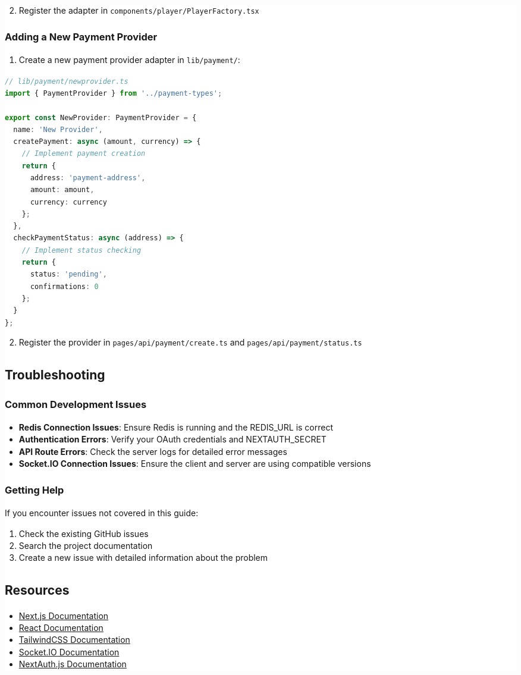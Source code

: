 2. Register the adapter in `components/player/PlayerFactory.tsx`

### Adding a New Payment Provider

1. Create a new payment provider adapter in `lib/payment/`:
```typescript
// lib/payment/newprovider.ts
import { PaymentProvider } from '../payment-types';

export const NewProvider: PaymentProvider = {
  name: 'New Provider',
  createPayment: async (amount, currency) => {
    // Implement payment creation
    return {
      address: 'payment-address',
      amount: amount,
      currency: currency
    };
  },
  checkPaymentStatus: async (address) => {
    // Implement status checking
    return {
      status: 'pending',
      confirmations: 0
    };
  }
};
```

2. Register the provider in `pages/api/payment/create.ts` and `pages/api/payment/status.ts`

## Troubleshooting

### Common Development Issues

- **Redis Connection Issues**: Ensure Redis is running and the REDIS_URL is correct
- **Authentication Errors**: Verify your OAuth credentials and NEXTAUTH_SECRET
- **API Route Errors**: Check the server logs for detailed error messages
- **Socket.IO Connection Issues**: Ensure the client and server are using compatible versions

### Getting Help

If you encounter issues not covered in this guide:

1. Check the existing GitHub issues
2. Search the project documentation
3. Create a new issue with detailed information about the problem

## Resources

- [Next.js Documentation](https://nextjs.org/docs)
- [React Documentation](https://reactjs.org/docs)
- [TailwindCSS Documentation](https://tailwindcss.com/docs)
- [Socket.IO Documentation](https://socket.io/docs)
- [NextAuth.js Documentation](https://next-auth.js.org/getting-started/introduction)
